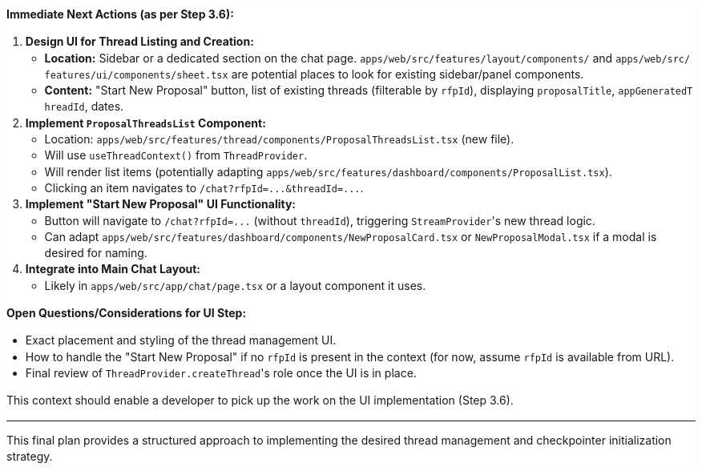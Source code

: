 **Immediate Next Actions (as per Step 3.6):**

1.  **Design UI for Thread Listing and Creation:**
    - **Location:** Sidebar or a dedicated section on the chat page. `apps/web/src/features/layout/components/` and `apps/web/src/features/ui/components/sheet.tsx` are potential places to look for existing sidebar/panel components.
    - **Content:** "Start New Proposal" button, list of existing threads (filterable by `rfpId`), displaying `proposalTitle`, `appGeneratedThreadId`, dates.
2.  **Implement `ProposalThreadsList` Component:**
    - Location: `apps/web/src/features/thread/components/ProposalThreadsList.tsx` (new file).
    - Will use `useThreadContext()` from `ThreadProvider`.
    - Will render list items (potentially adapting `apps/web/src/features/dashboard/components/ProposalList.tsx`).
    - Clicking an item navigates to `/chat?rfpId=...&threadId=...`.
3.  **Implement "Start New Proposal" UI Functionality:**
    - Button will navigate to `/chat?rfpId=...` (without `threadId`), triggering `StreamProvider`'s new thread logic.
    - Can adapt `apps/web/src/features/dashboard/components/NewProposalCard.tsx` or `NewProposalModal.tsx` if a modal is desired for naming.
4.  **Integrate into Main Chat Layout:**
    - Likely in `apps/web/src/app/chat/page.tsx` or a layout component it uses.

**Open Questions/Considerations for UI Step:**

- Exact placement and styling of the thread management UI.
- How to handle the "Start New Proposal" if no `rfpId` is present in the context (for now, assume `rfpId` is available from URL).
- Final review of `ThreadProvider.createThread`'s role once the UI is in place.

This context should enable a developer to pick up the work on the UI implementation (Step 3.6).

---

This final plan provides a structured approach to implementing the desired thread management and checkpointer initialization strategy.
